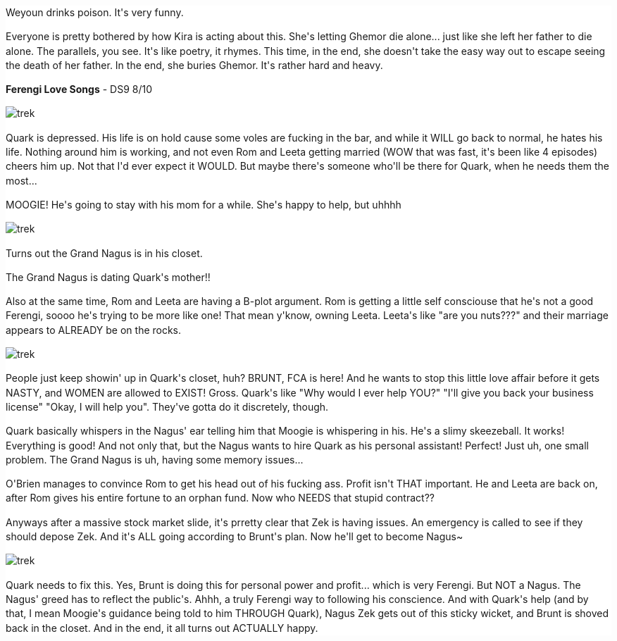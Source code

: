 Weyoun drinks poison. It's very funny.

Everyone is pretty bothered by how Kira is acting about this. She's letting Ghemor die alone... just like she left her father to die alone. The parallels, you see. It's like poetry, it rhymes. This time, in the end, she doesn't take the easy way out to escape seeing the death of her father. In the end, she buries Ghemor. It's rather hard and heavy.


**Ferengi Love Songs** - DS9
8/10

<img src="https://imgur.com/W9xP3EW.png" alt="trek">

Quark is depressed. His life is on hold cause some voles are fucking in the bar, and while it WILL go back to normal, he hates his life. Nothing around him is working, and not even Rom and Leeta getting married (WOW that was fast, it's been like 4 episodes) cheers him up. Not that I'd ever expect it WOULD. But maybe there's someone who'll be there for Quark, when he needs them the most...

MOOGIE! He's going to stay with his mom for a while. She's happy to help, but uhhhh 

<img src="https://imgur.com/evEPJq3.png" alt="trek">

Turns out the Grand Nagus is in his closet.

The Grand Nagus is dating Quark's mother!!

Also at the same time, Rom and Leeta are having a B-plot argument. Rom is getting a little self consciouse that he's not a good Ferengi, soooo he's trying to be more like one! That mean y'know, owning Leeta. Leeta's like "are you nuts???" and their marriage appears to ALREADY be on the rocks.

<img src="https://imgur.com/yvOoYYE.png" alt="trek">

People just keep showin' up in Quark's closet, huh? BRUNT, FCA is here! And he wants to stop this little love affair before it gets NASTY, and WOMEN are allowed to EXIST! Gross. Quark's like "Why would I ever help YOU?" "I'll give you back your business license" "Okay, I will help you". They've gotta do it discretely, though.

Quark basically whispers in the Nagus' ear telling him that Moogie is whispering in his. He's a slimy skeezeball. It works! Everything is good! And not only that, but the Nagus wants to hire Quark as his personal assistant! Perfect! Just uh, one small problem. The Grand Nagus is uh, having some memory issues...

O'Brien manages to convince Rom to get his head out of his fucking ass. Profit isn't THAT important. He and Leeta are back on, after Rom gives his entire fortune to an orphan fund. Now who NEEDS that stupid contract??

Anyways after a massive stock market slide, it's prretty clear that Zek is having issues. An emergency is called to see if they should depose Zek. And it's ALL going according to Brunt's plan. Now he'll get to become Nagus~

<img src="https://imgur.com/OxqJTzp.png" alt="trek">

Quark needs to fix this. Yes, Brunt is doing this for personal power and profit... which is very Ferengi. But NOT a Nagus. The Nagus' greed has to reflect the public's. Ahhh, a truly Ferengi way to following his conscience. And with Quark's help (and by that, I mean Moogie's guidance being told to him THROUGH Quark), Nagus Zek gets out of this sticky wicket, and Brunt is shoved back in the closet. And in the end, it all turns out ACTUALLY happy.
